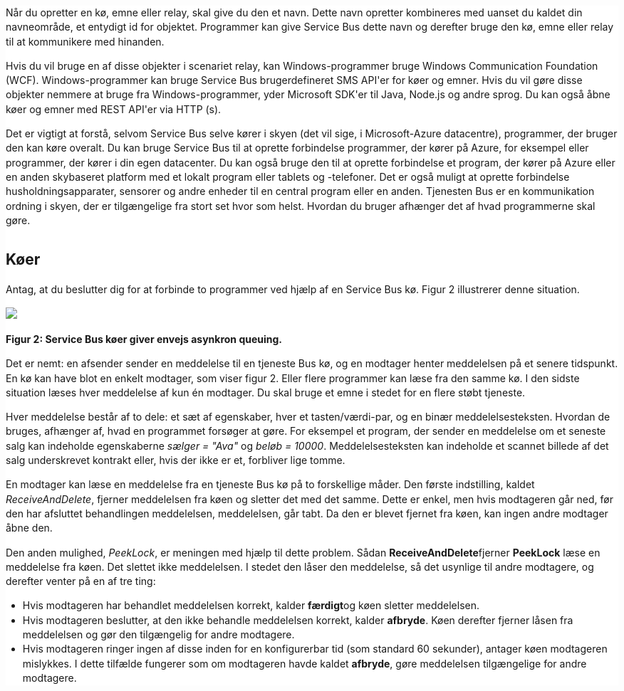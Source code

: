 Når du opretter en kø, emne eller relay, skal give du den et navn. Dette navn opretter kombineres med uanset du kaldet din navneområde, et entydigt id for objektet. Programmer kan give Service Bus dette navn og derefter bruge den kø, emne eller relay til at kommunikere med hinanden. 

Hvis du vil bruge en af disse objekter i scenariet relay, kan Windows-programmer bruge Windows Communication Foundation (WCF). Windows-programmer kan bruge Service Bus brugerdefineret SMS API'er for køer og emner. Hvis du vil gøre disse objekter nemmere at bruge fra Windows-programmer, yder Microsoft SDK'er til Java, Node.js og andre sprog. Du kan også åbne køer og emner med REST API'er via HTTP (s). 

Det er vigtigt at forstå, selvom Service Bus selve kører i skyen (det vil sige, i Microsoft-Azure datacentre), programmer, der bruger den kan køre overalt. Du kan bruge Service Bus til at oprette forbindelse programmer, der kører på Azure, for eksempel eller programmer, der kører i din egen datacenter. Du kan også bruge den til at oprette forbindelse et program, der kører på Azure eller en anden skybaseret platform med et lokalt program eller tablets og -telefoner. Det er også muligt at oprette forbindelse husholdningsapparater, sensorer og andre enheder til en central program eller en anden. Tjenesten Bus er en kommunikation ordning i skyen, der er tilgængelige fra stort set hvor som helst. Hvordan du bruger afhænger det af hvad programmerne skal gøre.

## <a name="queues"></a>Køer

Antag, at du beslutter dig for at forbinde to programmer ved hjælp af en Service Bus kø. Figur 2 illustrerer denne situation.

![][2]
 
**Figur 2: Service Bus køer giver envejs asynkron queuing.**

Det er nemt: en afsender sender en meddelelse til en tjeneste Bus kø, og en modtager henter meddelelsen på et senere tidspunkt. En kø kan have blot en enkelt modtager, som viser figur 2. Eller flere programmer kan læse fra den samme kø. I den sidste situation læses hver meddelelse af kun én modtager. Du skal bruge et emne i stedet for en flere støbt tjeneste.

Hver meddelelse består af to dele: et sæt af egenskaber, hver et tasten/værdi-par, og en binær meddelelsesteksten. Hvordan de bruges, afhænger af, hvad en programmet forsøger at gøre. For eksempel et program, der sender en meddelelse om et seneste salg kan indeholde egenskaberne *sælger = "Ava"* og *beløb = 10000*. Meddelelsesteksten kan indeholde et scannet billede af det salg underskrevet kontrakt eller, hvis der ikke er et, forbliver lige tomme.

En modtager kan læse en meddelelse fra en tjeneste Bus kø på to forskellige måder. Den første indstilling, kaldet *ReceiveAndDelete*, fjerner meddelelsen fra køen og sletter det med det samme. Dette er enkel, men hvis modtageren går ned, før den har afsluttet behandlingen meddelelsen, meddelelsen, går tabt. Da den er blevet fjernet fra køen, kan ingen andre modtager åbne den. 

Den anden mulighed, *PeekLock*, er meningen med hjælp til dette problem. Sådan **ReceiveAndDelete**fjerner **PeekLock** læse en meddelelse fra køen. Det slettet ikke meddelelsen. I stedet den låser den meddelelse, så det usynlige til andre modtagere, og derefter venter på en af tre ting:

- Hvis modtageren har behandlet meddelelsen korrekt, kalder **færdigt**og køen sletter meddelelsen. 
- Hvis modtageren beslutter, at den ikke behandle meddelelsen korrekt, kalder **afbryde**. Køen derefter fjerner låsen fra meddelelsen og gør den tilgængelig for andre modtagere.
- Hvis modtageren ringer ingen af disse inden for en konfigurerbar tid (som standard 60 sekunder), antager køen modtageren mislykkes. I dette tilfælde fungerer som om modtageren havde kaldet **afbryde**, gøre meddelelsen tilgængelige for andre modtagere.


[1]: ./media/service-bus-fundamentals-hybrid-solutions/SvcBus_01_architecture.png
[2]: ./media/service-bus-fundamentals-hybrid-solutions/SvcBus_02_queues.png
[3]: ./media/service-bus-fundamentals-hybrid-solutions/SvcBus_03_topicsandsubscriptions.png
[4]: ./media/service-bus-fundamentals-hybrid-solutions/SvcBus_04_relay.png